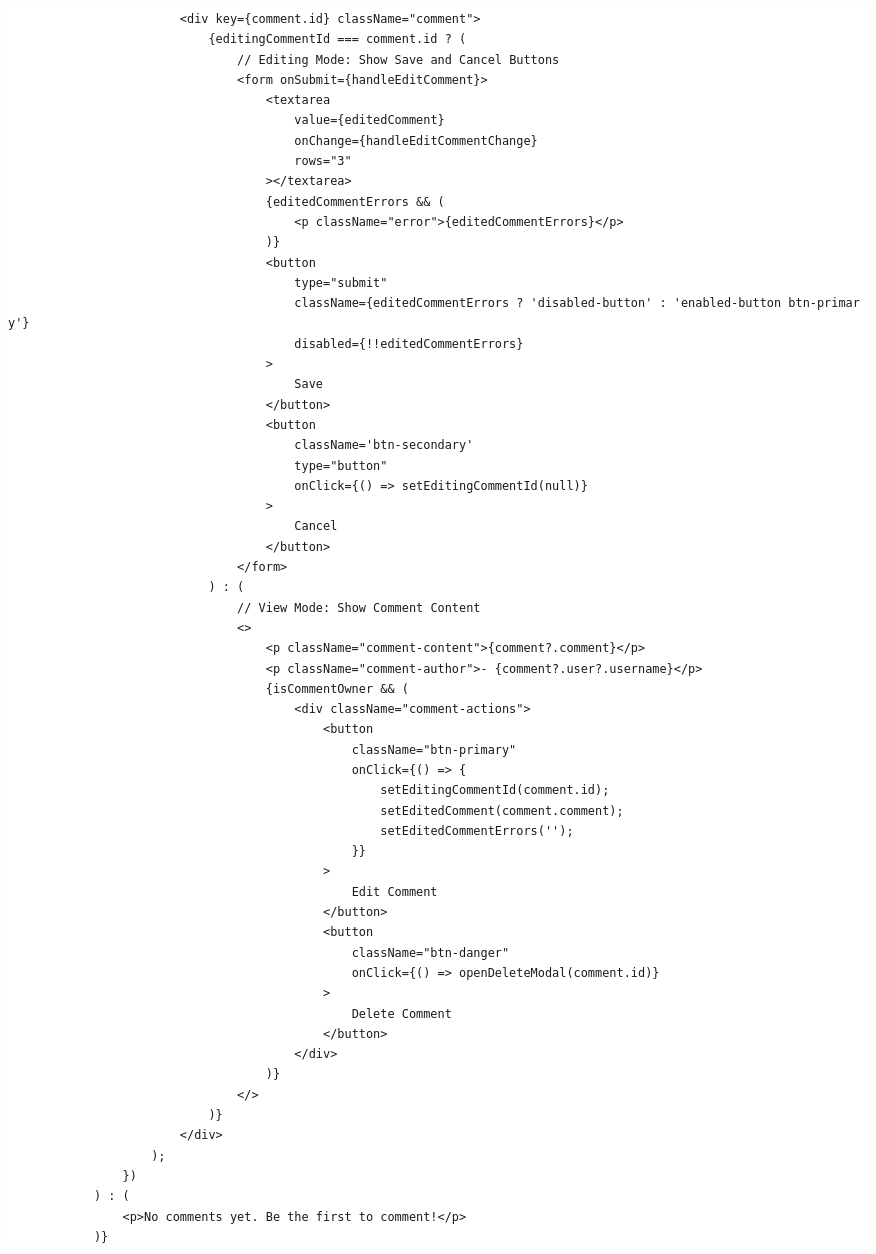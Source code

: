                             <div key={comment.id} className="comment">
                                {editingCommentId === comment.id ? (
                                    // Editing Mode: Show Save and Cancel Buttons
                                    <form onSubmit={handleEditComment}>
                                        <textarea
                                            value={editedComment}
                                            onChange={handleEditCommentChange}
                                            rows="3"                                            
                                        ></textarea>
                                        {editedCommentErrors && (
                                            <p className="error">{editedCommentErrors}</p>
                                        )}
                                        <button
                                            type="submit"
                                            className={editedCommentErrors ? 'disabled-button' : 'enabled-button btn-primary'}
                                            disabled={!!editedCommentErrors}
                                        >
                                            Save
                                        </button>
                                        <button
                                            className='btn-secondary'
                                            type="button"
                                            onClick={() => setEditingCommentId(null)}
                                        >
                                            Cancel
                                        </button>
                                    </form>
                                ) : (
                                    // View Mode: Show Comment Content
                                    <>
                                        <p className="comment-content">{comment?.comment}</p>
                                        <p className="comment-author">- {comment?.user?.username}</p>
                                        {isCommentOwner && (
                                            <div className="comment-actions">
                                                <button
                                                    className="btn-primary"
                                                    onClick={() => {
                                                        setEditingCommentId(comment.id);
                                                        setEditedComment(comment.comment);
                                                        setEditedCommentErrors('');
                                                    }}
                                                >
                                                    Edit Comment
                                                </button>
                                                <button
                                                    className="btn-danger"
                                                    onClick={() => openDeleteModal(comment.id)}
                                                >
                                                    Delete Comment
                                                </button>
                                            </div>
                                        )}
                                    </>
                                )}
                            </div>
                        );
                    })
                ) : (
                    <p>No comments yet. Be the first to comment!</p>
                )}
